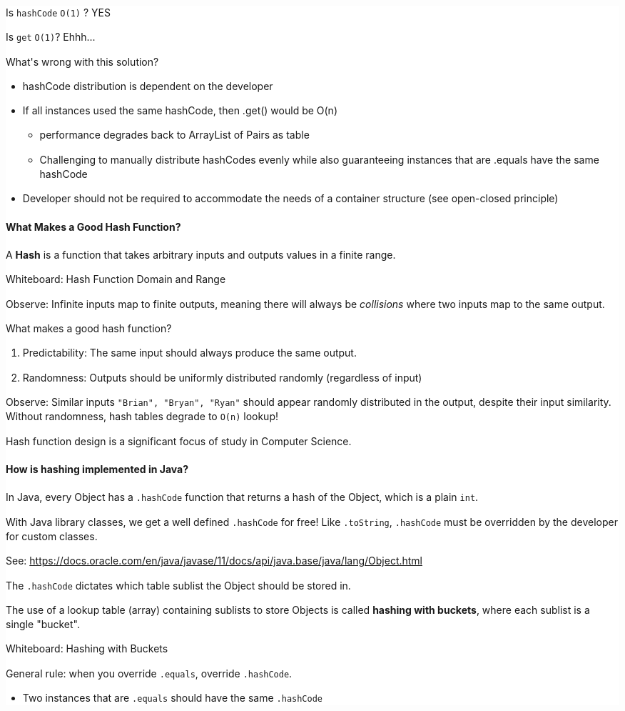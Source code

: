 Is `hashCode` `O(1)` ? YES

Is `get` `O(1)`? Ehhh...

What's wrong with this solution?

 - hashCode distribution is dependent on the developer
 
 - If all instances used the same hashCode, then .get() would be O(n)
 
   - performance degrades back to ArrayList of Pairs as table
   
   - Challenging to manually distribute hashCodes evenly while also guaranteeing
     instances that are .equals have the same hashCode
   
 - Developer should not be required to accommodate the needs of a container structure
   (see open-closed principle) 

#### What Makes a Good Hash Function?

A **Hash** is a function that takes arbitrary inputs and outputs values in a finite range.

Whiteboard: Hash Function Domain and Range

Observe: Infinite inputs map to finite outputs, meaning
         there will always be *collisions* where two inputs map to the same output.

What makes a good hash function?
 
 1. Predictability: The same input should always produce the same output.
 
 2. Randomness: Outputs should be uniformly distributed randomly (regardless of input)

Observe: Similar inputs `"Brian", "Bryan", "Ryan"` should appear randomly distributed in
         the output, despite their input similarity.
         Without randomness, hash tables
         degrade to `O(n)` lookup!

Hash function design is a significant focus of study in Computer Science. 

#### How is hashing implemented in Java?

In Java, every Object has a `.hashCode` function
that returns a hash of the Object,
which is a plain `int`.

With Java library classes, we get a well defined `.hashCode` for free!
Like `.toString`, `.hashCode` must be overridden by the developer for custom classes.

See: https://docs.oracle.com/en/java/javase/11/docs/api/java.base/java/lang/Object.html

The `.hashCode` dictates which table sublist the Object should be stored in.

The use of a lookup table (array) containing sublists to store Objects is called
**hashing with buckets**, where each sublist is a single "bucket".

Whiteboard: Hashing with Buckets

General rule: when you override `.equals`, override `.hashCode`.

 - Two instances that are `.equals` should have the same `.hashCode`
 